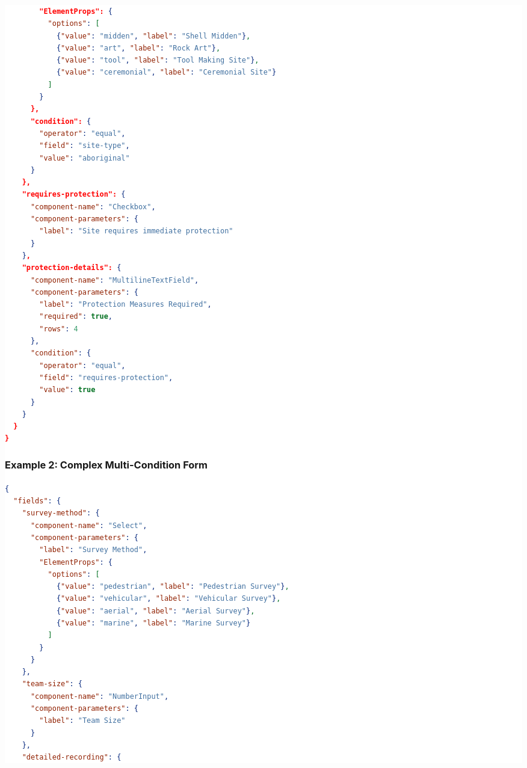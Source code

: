 ```json
        "ElementProps": {
          "options": [
            {"value": "midden", "label": "Shell Midden"},
            {"value": "art", "label": "Rock Art"},
            {"value": "tool", "label": "Tool Making Site"},
            {"value": "ceremonial", "label": "Ceremonial Site"}
          ]
        }
      },
      "condition": {
        "operator": "equal",
        "field": "site-type",
        "value": "aboriginal"
      }
    },
    "requires-protection": {
      "component-name": "Checkbox",
      "component-parameters": {
        "label": "Site requires immediate protection"
      }
    },
    "protection-details": {
      "component-name": "MultilineTextField",
      "component-parameters": {
        "label": "Protection Measures Required",
        "required": true,
        "rows": 4
      },
      "condition": {
        "operator": "equal",
        "field": "requires-protection",
        "value": true
      }
    }
  }
}
```

### Example 2: Complex Multi-Condition Form
```json
{
  "fields": {
    "survey-method": {
      "component-name": "Select",
      "component-parameters": {
        "label": "Survey Method",
        "ElementProps": {
          "options": [
            {"value": "pedestrian", "label": "Pedestrian Survey"},
            {"value": "vehicular", "label": "Vehicular Survey"},
            {"value": "aerial", "label": "Aerial Survey"},
            {"value": "marine", "label": "Marine Survey"}
          ]
        }
      }
    },
    "team-size": {
      "component-name": "NumberInput",
      "component-parameters": {
        "label": "Team Size"
      }
    },
    "detailed-recording": {
```